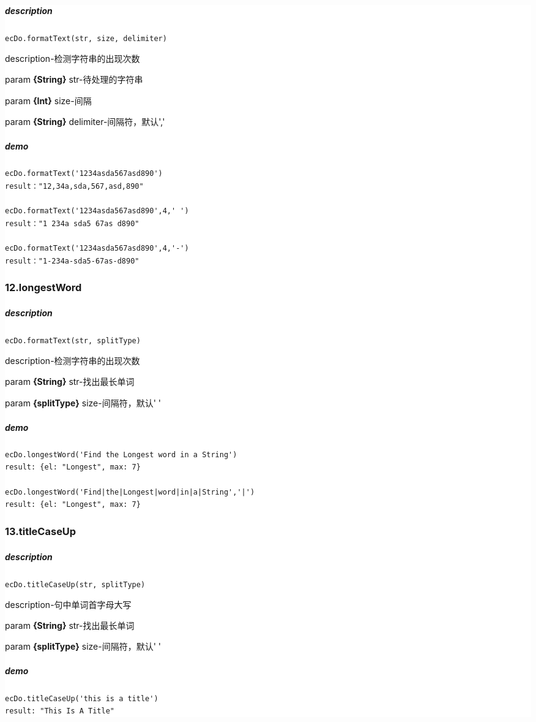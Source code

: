 ##### description

    ecDo.formatText(str, size, delimiter)

description-检测字符串的出现次数

param **{String}** str-待处理的字符串

param **{Int}** size-间隔

param **{String}** delimiter-间隔符，默认','

##### demo

    ecDo.formatText('1234asda567asd890')
    result："12,34a,sda,567,asd,890"
    
    ecDo.formatText('1234asda567asd890',4,' ')
    result："1 234a sda5 67as d890"
    
    ecDo.formatText('1234asda567asd890',4,'-')
    result："1-234a-sda5-67as-d890"

### 12.longestWord

##### description

    ecDo.formatText(str, splitType)

description-检测字符串的出现次数

param **{String}** str-找出最长单词

param **{splitType}** size-间隔符，默认' '

##### demo

    ecDo.longestWord('Find the Longest word in a String')
    result: {el: "Longest", max: 7}
    
    ecDo.longestWord('Find|the|Longest|word|in|a|String','|')
    result: {el: "Longest", max: 7}

### 13.titleCaseUp

##### description

    ecDo.titleCaseUp(str, splitType)

description-句中单词首字母大写

param **{String}** str-找出最长单词

param **{splitType}** size-间隔符，默认' '

##### demo

    ecDo.titleCaseUp('this is a title')
    result: "This Is A Title"
    